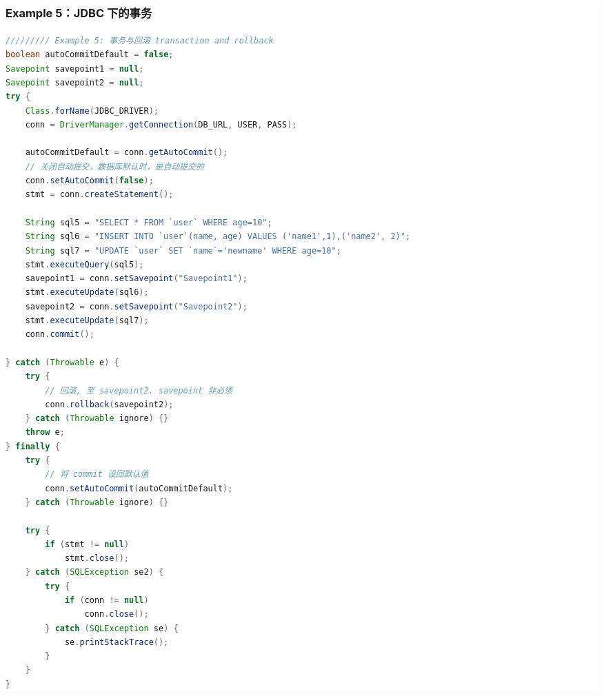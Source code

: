 ### Example 5：JDBC 下的事务
```java
///////// Example 5: 事务与回滚 transaction and rollback
boolean autoCommitDefault = false;
Savepoint savepoint1 = null;
Savepoint savepoint2 = null;
try {
    Class.forName(JDBC_DRIVER);
    conn = DriverManager.getConnection(DB_URL, USER, PASS);

    autoCommitDefault = conn.getAutoCommit();
    // 关闭自动提交，数据库默认时，是自动提交的
    conn.setAutoCommit(false);
    stmt = conn.createStatement();

    String sql5 = "SELECT * FROM `user` WHERE age=10";
    String sql6 = "INSERT INTO `user`(name, age) VALUES ('name1',1),('name2', 2)";
    String sql7 = "UPDATE `user` SET `name`='newname' WHERE age=10";
    stmt.executeQuery(sql5);
    savepoint1 = conn.setSavepoint("Savepoint1");
    stmt.executeUpdate(sql6);
    savepoint2 = conn.setSavepoint("Savepoint2");
    stmt.executeUpdate(sql7);
    conn.commit();

} catch (Throwable e) {
    try {
        // 回滚, 至 savepoint2. savepoint 非必须
        conn.rollback(savepoint2);
    } catch (Throwable ignore) {}
    throw e;
} finally {
    try {
        // 将 commit 设回默认值
        conn.setAutoCommit(autoCommitDefault);
    } catch (Throwable ignore) {}

    try {
        if (stmt != null)
            stmt.close();
    } catch (SQLException se2) {
        try {
            if (conn != null)
                conn.close();
        } catch (SQLException se) {
            se.printStackTrace();
        }
    }
}
```
